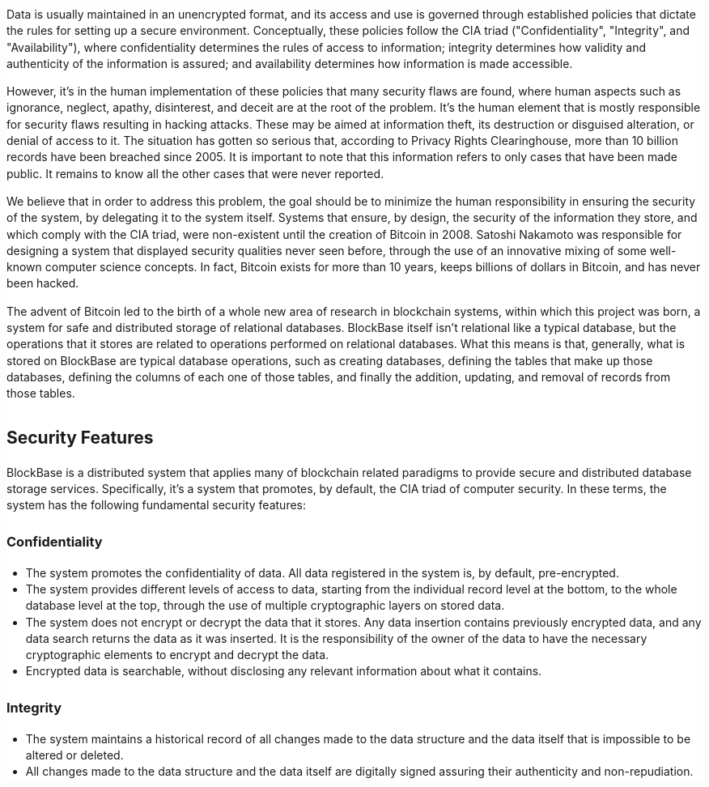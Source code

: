 Data is usually maintained in an unencrypted format, and its access and use is governed through established policies that dictate the rules for setting up a secure environment. Conceptually, these policies follow the CIA triad ("Confidentiality", "Integrity", and "Availability"), where confidentiality determines the rules of access to information; integrity determines how validity and authenticity of the information is assured; and availability determines how information is made accessible.

However, it’s in the human implementation of these policies that many security flaws are found, where human aspects such as ignorance, neglect, apathy, disinterest, and deceit are at the root of the problem. It’s the human element that is mostly responsible for security flaws resulting in hacking attacks. These may be aimed at information theft, its destruction or disguised alteration, or denial of access to it. The situation has gotten so serious that, according to Privacy Rights Clearinghouse, more than 10 billion records have been breached since 2005. It is important to note that this information refers to only cases that have been made public. It remains to know all the other cases that were never reported.

We believe that in order to address this problem, the goal should be to minimize the human responsibility in ensuring the security of the system, by delegating it to the system itself. Systems that ensure, by design, the security of the information they store, and which comply with the CIA triad, were non-existent until the creation of Bitcoin in 2008. Satoshi Nakamoto was responsible for designing a system that displayed security qualities never seen before, through the use of an innovative mixing of some well-known computer science concepts. In fact, Bitcoin exists for more than 10 years, keeps billions of dollars in Bitcoin, and has never been hacked.

The advent of Bitcoin led to the birth of a whole new area of research in blockchain systems, within which this project was born, a system for safe and distributed storage of relational databases. BlockBase itself isn’t relational like a typical database, but the operations that it stores are related to operations performed on relational databases. What this means is that, generally, what is stored on BlockBase are typical database operations, such as creating databases, defining the tables that make up those databases, defining the columns of each one of those tables, and finally the addition, updating, and removal of records from those tables.

## Security Features
BlockBase is a distributed system that applies many of blockchain related paradigms to provide secure and distributed database storage services. Specifically, it’s a system that promotes, by default, the CIA triad of computer security. In these terms, the system has the following fundamental security features:

### Confidentiality
* The system promotes the confidentiality of data. All data registered in the system is, by default, pre-encrypted.
* The system provides different levels of access to data, starting from the individual record level at the bottom, to the whole database level at the top, through the use of multiple cryptographic layers on stored data.
* The system does not encrypt or decrypt the data that it stores. Any data insertion contains previously encrypted data, and any data search returns the data as it was inserted. It is the responsibility of the owner of the data to have the necessary cryptographic elements to encrypt and decrypt the data.
* Encrypted data is searchable, without disclosing any relevant information about what it contains.

### Integrity
* The system maintains a historical record of all changes made to the data structure and the data itself that is impossible to be altered or deleted.
* All changes made to the data structure and the data itself are digitally signed assuring their authenticity and non-repudiation.

